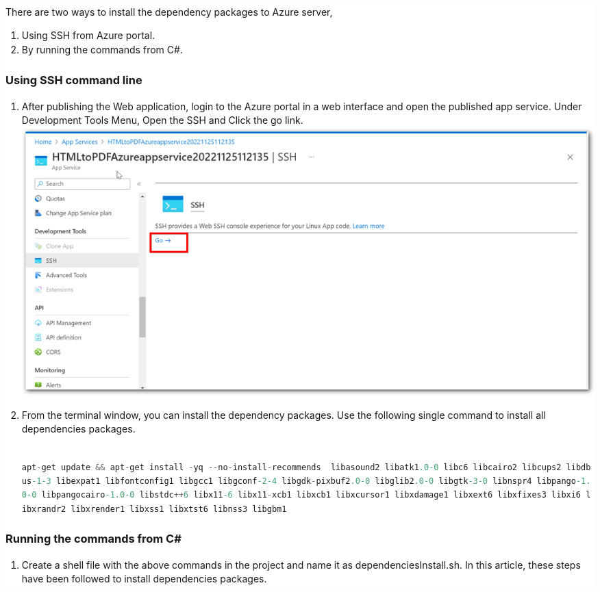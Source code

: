 
There are two ways to install the dependency packages to Azure server,
1. Using SSH from Azure portal.
2. By running the commands from C#.

### Using SSH command line

1. After publishing the Web application, login to the Azure portal in a web interface and open the published app service. Under Development Tools Menu, Open the SSH and Click the go link.
    <img src="HTML_to_PDF_Azure_app_service/HTML_to_PDF_images/AzureNetCore4.png" alt="AzureNetCore4 image" width="100%" Height="Auto"/>

2. From the terminal window, you can install the dependency packages. Use the following single command to install all dependencies packages.

   ```csharp

   apt-get update && apt-get install -yq --no-install-recommends  libasound2 libatk1.0-0 libc6 libcairo2 libcups2 libdbus-1-3 libexpat1 libfontconfig1 libgcc1 libgconf-2-4 libgdk-pixbuf2.0-0 libglib2.0-0 libgtk-3-0 libnspr4 libpango-1.0-0 libpangocairo-1.0-0 libstdc++6 libx11-6 libx11-xcb1 libxcb1 libxcursor1 libxdamage1 libxext6 libxfixes3 libxi6 libxrandr2 libxrender1 libxss1 libxtst6 libnss3 libgbm1

   ```

### Running the commands from C#

1. Create a shell file with the above commands in the project and name it as dependenciesInstall.sh. In this article, these steps have been followed to install dependencies packages. 